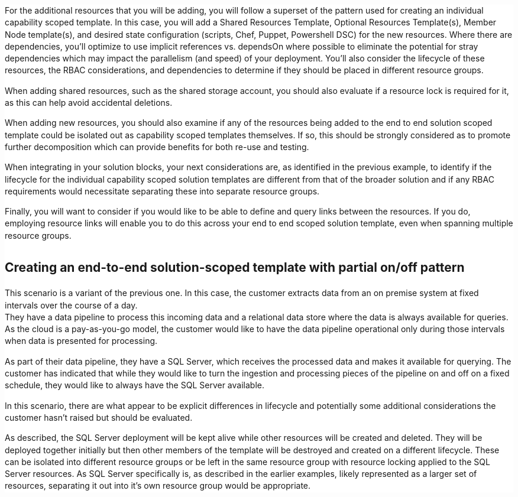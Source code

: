 For the additional resources that you will be adding, you will follow a superset of the pattern used for creating an individual capability scoped template. 
In this case, you will add a Shared Resources Template, Optional Resources Template(s), Member Node template(s), and desired state configuration (scripts, 
Chef, Puppet, Powershell DSC) for the new resources.  Where there are dependencies, you’ll optimize to use implicit references vs. dependsOn where possible 
to eliminate the potential for stray dependencies which may impact the parallelism (and speed) of your deployment. You’ll also consider the lifecycle of 
these resources, the RBAC considerations, and dependencies to determine if they should be placed in different resource groups.  

When adding shared resources, such as the shared storage account, you should also evaluate if a resource lock is required for it, as this can help avoid 
accidental deletions.

When adding new resources, you should also examine if any of the resources being added to the end to end solution scoped template could be isolated out 
as capability scoped templates themselves.  If so, this should be strongly considered as to promote further decomposition which can provide benefits for 
both re-use and testing.

When integrating in your solution blocks, your next considerations are, as identified in the previous example, to identify if the lifecycle for the individual 
capability scoped solution templates are different from that of the broader solution and if any RBAC requirements would necessitate separating these into 
separate resource groups.

Finally, you will want to consider if you would like to be able to define and query links between the resources. If you do, employing resource links will 
enable you to do this across your end to end scoped solution template, even when spanning multiple resource groups.

## Creating an end-to-end solution-scoped template with partial on/off pattern
This scenario is a variant of the previous one.  In this case, the customer extracts data from an on premise system at fixed intervals over the course of a day.  
They have a data pipeline to process this incoming data and a relational data store where the data is always available for queries.  As the cloud is a 
pay-as-you-go model, the customer would like to have the data pipeline operational only during those intervals when data is presented for processing.

As part of their data pipeline, they have a SQL Server, which receives the processed data and makes it available for querying. The customer has indicated that 
while they would like to turn the ingestion and processing pieces of the pipeline on and off on a fixed schedule, they would like to always have the SQL Server available.

In this scenario, there are what appear to be explicit differences in lifecycle and potentially some additional considerations the customer hasn’t 
raised but should be evaluated.

As described, the SQL Server deployment will be kept alive while other resources will be created and deleted.  They will be deployed together initially 
but then other members of the template will be destroyed and created on a different lifecycle.  These can be isolated into different resource groups or be 
left in the same resource group with resource locking applied to the SQL Server resources.  As SQL Server specifically is, as described in the earlier examples, 
likely represented as a larger set of resources, separating it out into it’s own resource group would be appropriate.
